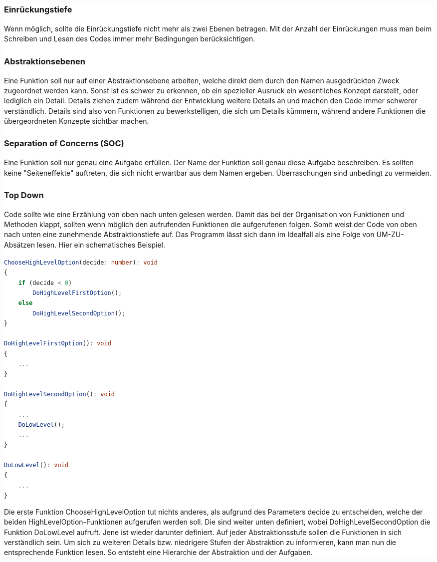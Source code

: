 ### Einrückungstiefe
Wenn möglich, sollte die Einrückungstiefe nicht mehr als zwei Ebenen betragen. Mit der Anzahl der Einrückungen muss man beim Schreiben und Lesen des Codes immer mehr Bedingungen berücksichtigen. 

### Abstraktionsebenen
Eine Funktion soll nur auf einer Abstraktionsebene arbeiten, welche direkt dem durch den Namen ausgedrückten Zweck zugeordnet werden kann. Sonst ist es schwer zu erkennen, ob ein spezieller Ausruck ein wesentliches Konzept darstellt, oder lediglich ein Detail. Details ziehen zudem während der Entwicklung weitere Details an und machen den Code immer schwerer verständlich. Details sind also von Funktionen zu bewerkstelligen, die sich um Details kümmern, während andere Funktionen die übergeordneten Konzepte sichtbar machen.

### Separation of Concerns (SOC)
Eine Funktion soll nur genau eine Aufgabe erfüllen. Der Name der Funktion soll genau diese Aufgabe beschreiben. Es sollten keine "Seiteneffekte" auftreten, die sich nicht erwartbar aus dem Namen ergeben. Überraschungen sind unbedingt zu vermeiden.

### Top Down
Code sollte wie eine Erzählung von oben nach unten gelesen werden. Damit das bei der Organisation von Funktionen und Methoden klappt, sollten wenn möglich den aufrufenden Funktionen die aufgerufenen folgen. Somit weist der Code von oben nach unten eine zunehmende Abstraktionstiefe auf. Das Programm lässt sich dann im Idealfall als eine Folge von UM-ZU-Absätzen lesen. Hier ein schematisches Beispiel.

```TypeScript
ChooseHighLevelOption(decide: number): void
{
    if (decide < 0)
        DoHighLevelFirstOption();
    else
        DoHighLevelSecondOption();
}

DoHighLevelFirstOption(): void
{
    ...
}

DoHighLevelSecondOption(): void
{
    ...
    DoLowLevel();
    ...
}

DoLowLevel(): void
{
    ...
}
```
Die erste Funktion ChooseHighLevelOption tut nichts anderes, als aufgrund des Parameters decide zu entscheiden, welche der beiden HighLevelOption-Funktionen aufgerufen werden soll. Die sind weiter unten definiert, wobei DoHighLevelSecondOption die Funktion DoLowLevel aufruft. Jene ist wieder darunter definiert. Auf jeder Abstraktionsstufe sollen die Funktionen in sich verständlich sein. Um sich zu weiteren Details bzw. niedrigere Stufen der Abstraktion zu informieren, kann man nun die entsprechende Funktion lesen. So entsteht eine Hierarchie der Abstraktion und der Aufgaben.  
